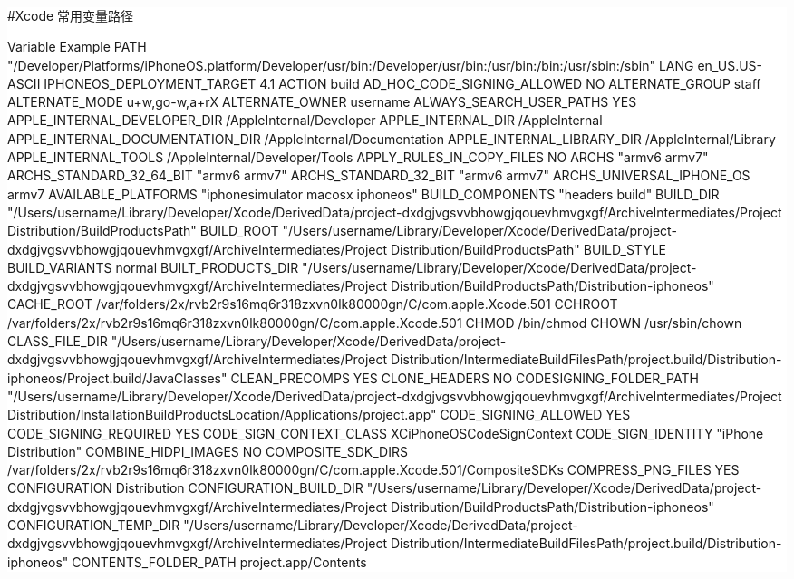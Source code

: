 #Xcode 常用变量路径

Variable                                  Example
PATH                                      "/Developer/Platforms/iPhoneOS.platform/Developer/usr/bin:/Developer/usr/bin:/usr/bin:/bin:/usr/sbin:/sbin"
LANG                                      en_US.US-ASCII
IPHONEOS_DEPLOYMENT_TARGET                4.1
ACTION                                    build
AD_HOC_CODE_SIGNING_ALLOWED               NO
ALTERNATE_GROUP                           staff
ALTERNATE_MODE                            u+w,go-w,a+rX
ALTERNATE_OWNER                           username
ALWAYS_SEARCH_USER_PATHS                  YES
APPLE_INTERNAL_DEVELOPER_DIR              /AppleInternal/Developer
APPLE_INTERNAL_DIR                        /AppleInternal
APPLE_INTERNAL_DOCUMENTATION_DIR          /AppleInternal/Documentation
APPLE_INTERNAL_LIBRARY_DIR                /AppleInternal/Library
APPLE_INTERNAL_TOOLS                      /AppleInternal/Developer/Tools
APPLY_RULES_IN_COPY_FILES                 NO
ARCHS                                     "armv6 armv7"
ARCHS_STANDARD_32_64_BIT                  "armv6 armv7"
ARCHS_STANDARD_32_BIT                     "armv6 armv7"
ARCHS_UNIVERSAL_IPHONE_OS                 armv7
AVAILABLE_PLATFORMS                       "iphonesimulator macosx iphoneos"
BUILD_COMPONENTS                          "headers build"
BUILD_DIR                                 "/Users/username/Library/Developer/Xcode/DerivedData/project-dxdgjvgsvvbhowgjqouevhmvgxgf/ArchiveIntermediates/Project Distribution/BuildProductsPath"
BUILD_ROOT                                "/Users/username/Library/Developer/Xcode/DerivedData/project-dxdgjvgsvvbhowgjqouevhmvgxgf/ArchiveIntermediates/Project Distribution/BuildProductsPath"
BUILD_STYLE                    
BUILD_VARIANTS                             normal
BUILT_PRODUCTS_DIR                         "/Users/username/Library/Developer/Xcode/DerivedData/project-dxdgjvgsvvbhowgjqouevhmvgxgf/ArchiveIntermediates/Project Distribution/BuildProductsPath/Distribution-iphoneos"
CACHE_ROOT                                 /var/folders/2x/rvb2r9s16mq6r318zxvn0lk80000gn/C/com.apple.Xcode.501
CCHROOT                                    /var/folders/2x/rvb2r9s16mq6r318zxvn0lk80000gn/C/com.apple.Xcode.501
CHMOD                                      /bin/chmod
CHOWN                                      /usr/sbin/chown
CLASS_FILE_DIR                             "/Users/username/Library/Developer/Xcode/DerivedData/project-dxdgjvgsvvbhowgjqouevhmvgxgf/ArchiveIntermediates/Project Distribution/IntermediateBuildFilesPath/project.build/Distribution-iphoneos/Project.build/JavaClasses"
CLEAN_PRECOMPS                             YES
CLONE_HEADERS                              NO
CODESIGNING_FOLDER_PATH                    "/Users/username/Library/Developer/Xcode/DerivedData/project-dxdgjvgsvvbhowgjqouevhmvgxgf/ArchiveIntermediates/Project Distribution/InstallationBuildProductsLocation/Applications/project.app"
CODE_SIGNING_ALLOWED                       YES
CODE_SIGNING_REQUIRED                      YES
CODE_SIGN_CONTEXT_CLASS                    XCiPhoneOSCodeSignContext
CODE_SIGN_IDENTITY                         "iPhone Distribution"
COMBINE_HIDPI_IMAGES                       NO
COMPOSITE_SDK_DIRS                         /var/folders/2x/rvb2r9s16mq6r318zxvn0lk80000gn/C/com.apple.Xcode.501/CompositeSDKs
COMPRESS_PNG_FILES                         YES
CONFIGURATION                              Distribution
CONFIGURATION_BUILD_DIR                    "/Users/username/Library/Developer/Xcode/DerivedData/project-dxdgjvgsvvbhowgjqouevhmvgxgf/ArchiveIntermediates/Project Distribution/BuildProductsPath/Distribution-iphoneos"
CONFIGURATION_TEMP_DIR                     "/Users/username/Library/Developer/Xcode/DerivedData/project-dxdgjvgsvvbhowgjqouevhmvgxgf/ArchiveIntermediates/Project Distribution/IntermediateBuildFilesPath/project.build/Distribution-iphoneos"
CONTENTS_FOLDER_PATH                       project.app/Contents